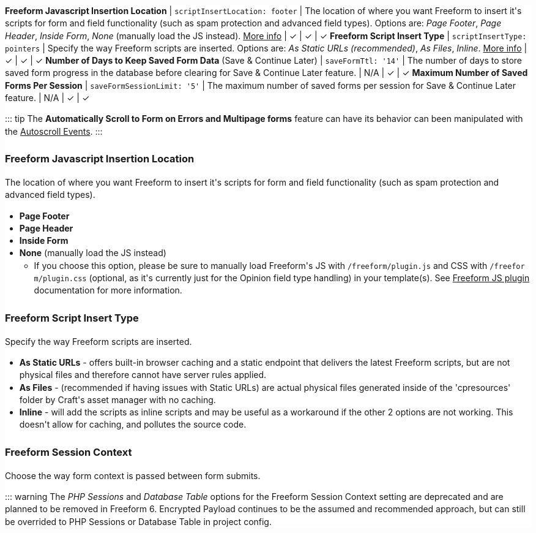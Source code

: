 **Freeform Javascript Insertion Location** | `scriptInsertLocation: footer` | The location of where you want Freeform to insert it's scripts for form and field functionality (such as spam protection and advanced field types). Options are: _Page Footer_, _Page Header_, _Inside Form_, _None_ (manually load the JS instead). [More info](#freeform-javascript-insertion-location) | <span class="edition-express">✓</span> | <span class="edition-lite">✓</span> | <span class="edition-pro">✓</span>
**Freeform Script Insert Type** | `scriptInsertType: pointers` | Specify the way Freeform scripts are inserted. Options are: _As Static URLs (recommended)_, _As Files_, _Inline_. [More info](#freeform-script-insert-type) | <span class="edition-express">✓</span> | <span class="edition-lite">✓</span> | <span class="edition-pro">✓</span>
**Number of Days to Keep Saved Form Data** (Save & Continue Later) | `saveFormTtl: '14'` | The number of days to store saved form progress in the database before clearing for Save & Continue Later feature. | <span class="compare-none">N/A</span> | <span class="edition-lite">✓</span> | <span class="edition-pro">✓</span>
**Maximum Number of Saved Forms Per Session** | `saveFormSessionLimit: '5'` | The maximum number of saved forms per session for Save & Continue Later feature. | <span class="compare-none">N/A</span> | <span class="edition-lite">✓</span> | <span class="edition-pro">✓</span>

::: tip
The **Automatically Scroll to Form on Errors and Multipage forms** feature can have its behavior can been manipulated with the [Autoscroll Events](../developer/js-plugin.md#autoscroll-events).
:::

### Freeform Javascript Insertion Location
The location of where you want Freeform to insert it's scripts for form and field functionality (such as spam protection and advanced field types).

- **Page Footer** <Badge type="recommended" text="Recommended" />
- **Page Header** <Badge type="feature" text="New in 5.0+" />
- **Inside Form**
- **None** (manually load the JS instead)
	* If you choose this option, please be sure to manually load Freeform's JS with `/freeform/plugin.js` and CSS with `/freeform/plugin.css` (optional, as it's currently just for the Opinion field type handling) in your template(s). See [Freeform JS plugin](../developer/js-plugin.md#loading-freeform-js-manually) documentation for more information.

### Freeform Script Insert Type
Specify the way Freeform scripts are inserted.

- **As Static URLs** <Badge type="recommended" text="Recommended" /> - offers built-in browser caching and a static endpoint that delivers the latest Freeform scripts, but are not physical files and therefore cannot have server rules applied.
- **As Files** - (recommended if having issues with Static URLs) are actual physical files generated inside of the 'cpresources' folder by Craft's asset manager with no caching.
- **Inline** - will add the scripts as inline scripts and may be useful as a workaround if the other 2 options are not working. This doesn't allow for caching, and pollutes the source code.

### Freeform Session Context <Badge type="feature" text="Deprecated in 5.0+" />
Choose the way form context is passed between form submits.

::: warning
The _PHP Sessions_ and _Database Table_ options for the Freeform Session Context setting are deprecated and are planned to be removed in Freeform 6. Encrypted Payload continues to be the assumed and recommended approach, but can still be overrided to PHP Sessions or Database Table in project config.
